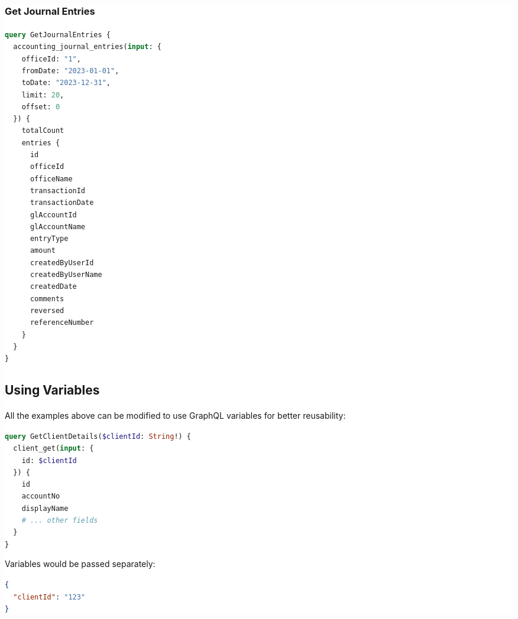 ### Get Journal Entries

```graphql
query GetJournalEntries {
  accounting_journal_entries(input: {
    officeId: "1",
    fromDate: "2023-01-01",
    toDate: "2023-12-31",
    limit: 20,
    offset: 0
  }) {
    totalCount
    entries {
      id
      officeId
      officeName
      transactionId
      transactionDate
      glAccountId
      glAccountName
      entryType
      amount
      createdByUserId
      createdByUserName
      createdDate
      comments
      reversed
      referenceNumber
    }
  }
}
```

## Using Variables

All the examples above can be modified to use GraphQL variables for better reusability:

```graphql
query GetClientDetails($clientId: String!) {
  client_get(input: {
    id: $clientId
  }) {
    id
    accountNo
    displayName
    # ... other fields
  }
}
```

Variables would be passed separately:

```json
{
  "clientId": "123"
}
```
